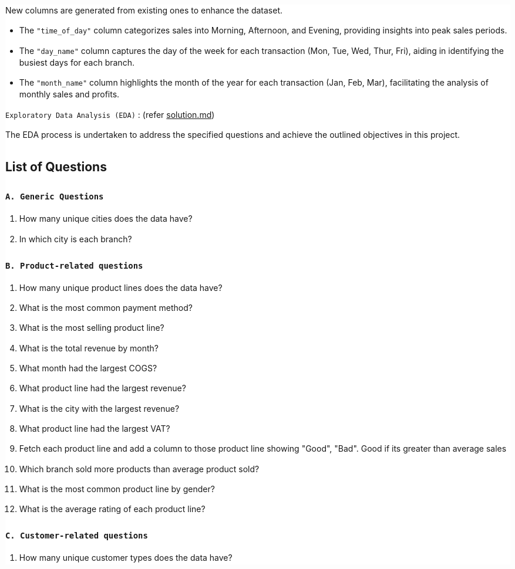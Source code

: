 New columns are generated from existing ones to enhance the dataset.

- The `"time_of_day"` column categorizes sales into Morning, Afternoon, and Evening, providing insights into peak sales periods.

- The `"day_name"` column captures the day of the week for each transaction (Mon, Tue, Wed, Thur, Fri), aiding in identifying the busiest days for each branch.

- The `"month_name"` column highlights the month of the year for each transaction (Jan, Feb, Mar), facilitating the analysis of monthly sales and profits.


`Exploratory Data Analysis (EDA)` : (refer [solution.md](https://github.com/faizanxmulla/sql-portfolio/blob/main/projects/walmart-sales-analysis/solution.md))

The EDA process is undertaken to address the specified questions and achieve the outlined objectives in this project.



## List of Questions

### `A. Generic Questions`

1. How many unique cities does the data have?

2. In which city is each branch?


### `B. Product-related questions`


1. How many unique product lines does the data have?

2. What is the most common payment method?

3. What is the most selling product line?

4. What is the total revenue by month?

5. What month had the largest COGS?

6. What product line had the largest revenue?

7. What is the city with the largest revenue?

8. What product line had the largest VAT?

9. Fetch each product line and add a column to those product line showing "Good", "Bad". Good if its greater than average sales

10. Which branch sold more products than average product sold?

11. What is the most common product line by gender?

12. What is the average rating of each product line?


### `C. Customer-related questions`


1. How many unique customer types does the data have?
